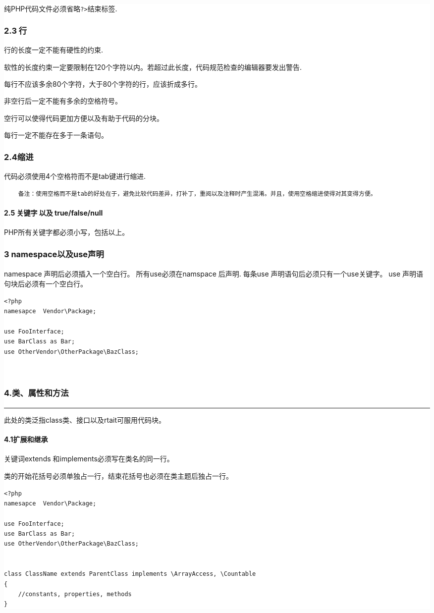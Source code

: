 纯PHP代码文件必须省略```?>```结束标签.

### 2.3 行

行的长度一定不能有硬性的约束.

软性的长度约束一定要限制在120个字符以内。若超过此长度，代码规范检查的编辑器要发出警告.

每行不应该多余80个字符，大于80个字符的行，应该折成多行。

非空行后一定不能有多余的空格符号。

空行可以使得代码更加方便以及有助于代码的分块。

每行一定不能存在多于一条语句。

### 2.4缩进
代码必须使用4个空格符而不是tab键进行缩进.
        
        备注：使用空格而不是tab的好处在于，避免比较代码差异，打补丁，重阅以及注释时产生混淆。并且，使用空格缩进使得对其变得方便。
#### 2.5 关键字 以及 true/false/null

PHP所有关键字都必须小写，包括以上。

### 3 namespace以及use声明
namespace 声明后必须插入一个空白行。
所有use必须在namspace 后声明.
每条use 声明语句后必须只有一个use关键字。
use 声明语句块后必须有一个空白行。
```
<?php
namesapce  Vendor\Package;

use FooInterface;
use BarClass as Bar;
use OtherVendor\OtherPackage\BazClass;



```
### 4.类、属性和方法
----
此处的类泛指class类、接口以及rtait可服用代码块。
#### 4.1扩展和继承
关键词extends 和implements必须写在类名的同一行。

类的开始花括号必须单独占一行，结束花括号也必须在类主题后独占一行。
```
<?php
namesapce  Vendor\Package;

use FooInterface;
use BarClass as Bar;
use OtherVendor\OtherPackage\BazClass;


class ClassName extends ParentClass implements \ArrayAccess, \Countable
{
    //constants, properties, methods
}
```
